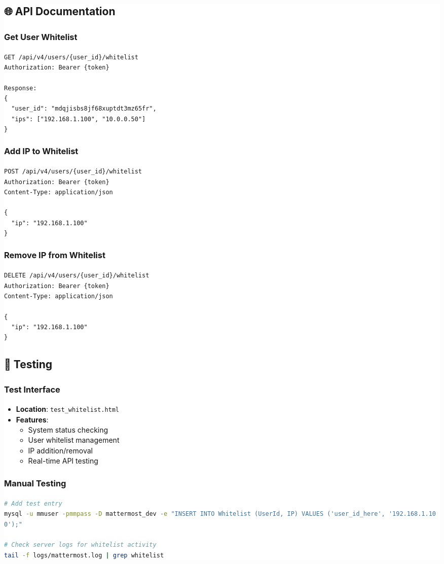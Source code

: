 ## 🌐 API Documentation

### Get User Whitelist
```http
GET /api/v4/users/{user_id}/whitelist
Authorization: Bearer {token}

Response:
{
  "user_id": "mdqjisbs8jf68xuptdt3mz65fr",
  "ips": ["192.168.1.100", "10.0.0.50"]
}
```

### Add IP to Whitelist
```http
POST /api/v4/users/{user_id}/whitelist
Authorization: Bearer {token}
Content-Type: application/json

{
  "ip": "192.168.1.100"
}
```

### Remove IP from Whitelist
```http
DELETE /api/v4/users/{user_id}/whitelist
Authorization: Bearer {token}
Content-Type: application/json

{
  "ip": "192.168.1.100"
}
```

## 🧪 Testing

### Test Interface
- **Location**: `test_whitelist.html`
- **Features**: 
  - System status checking
  - User whitelist management
  - IP addition/removal
  - Real-time API testing

### Manual Testing
```bash
# Add test entry
mysql -u mmuser -pmmpass -D mattermost_dev -e "INSERT INTO Whitelist (UserId, IP) VALUES ('user_id_here', '192.168.1.100');"

# Check server logs for whitelist activity
tail -f logs/mattermost.log | grep whitelist
```
